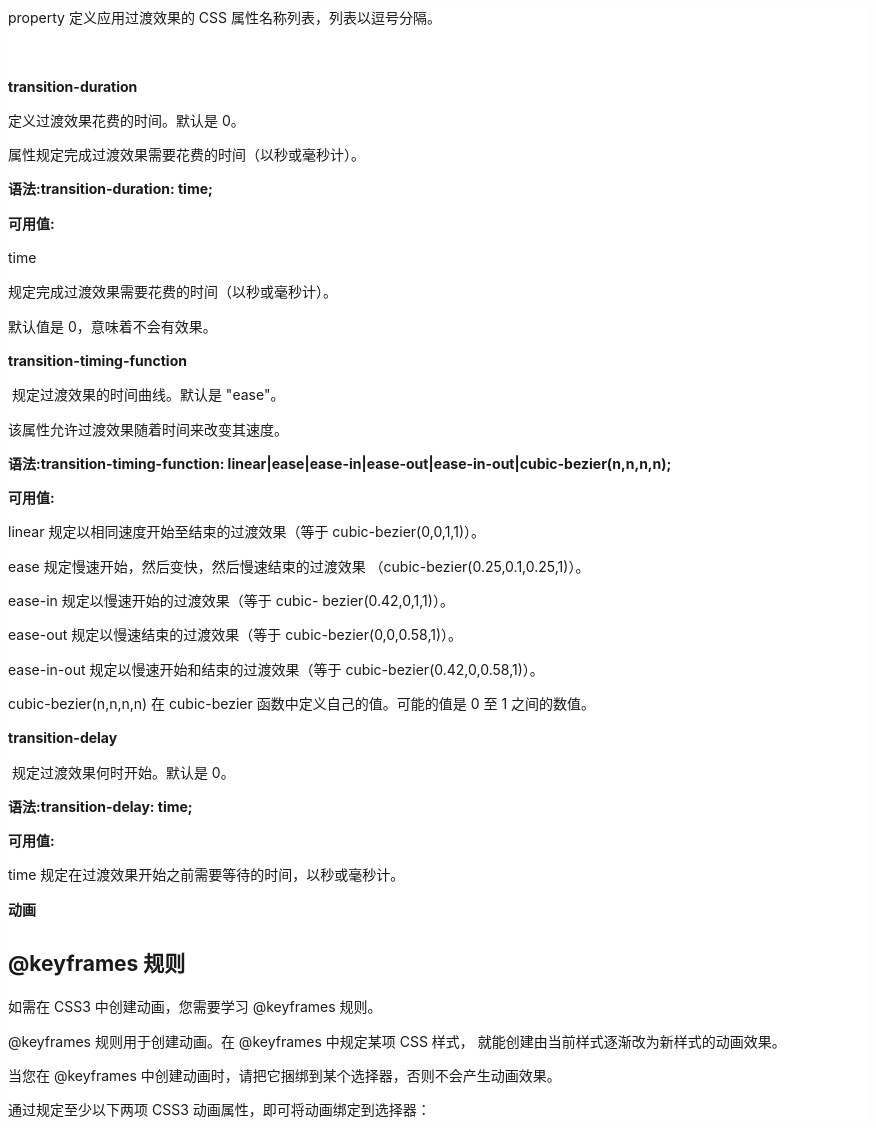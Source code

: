 property	定义应用过渡效果的 CSS 属性名称列表，列表以逗号分隔。

​	

**transition-duration**

定义过渡效果花费的时间。默认是 0。

属性规定完成过渡效果需要花费的时间（以秒或毫秒计）。

**语法:transition-duration: time;**

**可用值:**

time	

规定完成过渡效果需要花费的时间（以秒或毫秒计）。

默认值是 0，意味着不会有效果。

**transition-timing-function**

​	规定过渡效果的时间曲线。默认是 "ease"。

该属性允许过渡效果随着时间来改变其速度。

**语法:transition-timing-function: linear|ease|ease-in|ease-out|ease-in-out|cubic-bezier(n,n,n,n);**

**可用值:**	

linear			规定以相同速度开始至结束的过渡效果（等于 		cubic-bezier(0,0,1,1)）。

ease				规定慢速开始，然后变快，然后慢速结束的过渡效果	（cubic-bezier(0.25,0.1,0.25,1)）。

ease-in			规定以慢速开始的过渡效果（等于 cubic-	bezier(0.42,0,1,1)）。

ease-out			规定以慢速结束的过渡效果（等于 cubic-bezier(0,0,0.58,1)）。

ease-in-out		规定以慢速开始和结束的过渡效果（等于 cubic-bezier(0.42,0,0.58,1)）。

cubic-bezier(n,n,n,n)	在 cubic-bezier 函数中定义自己的值。可能的值是 0 至 1 之间的数值。	

**transition-delay**

​	规定过渡效果何时开始。默认是 0。

**语法:transition-delay: time;**

**可用值:**

time	规定在过渡效果开始之前需要等待的时间，以秒或毫秒计。

**动画**

## **@keyframes 规则**

如需在 CSS3 中创建动画，您需要学习 @keyframes 规则。

@keyframes 规则用于创建动画。在 @keyframes 中规定某项 CSS 样式，	就能创建由当前样式逐渐改为新样式的动画效果。

当您在 @keyframes 中创建动画时，请把它捆绑到某个选择器，否则不会产生动画效果。

通过规定至少以下两项 CSS3 动画属性，即可将动画绑定到选择器：		
